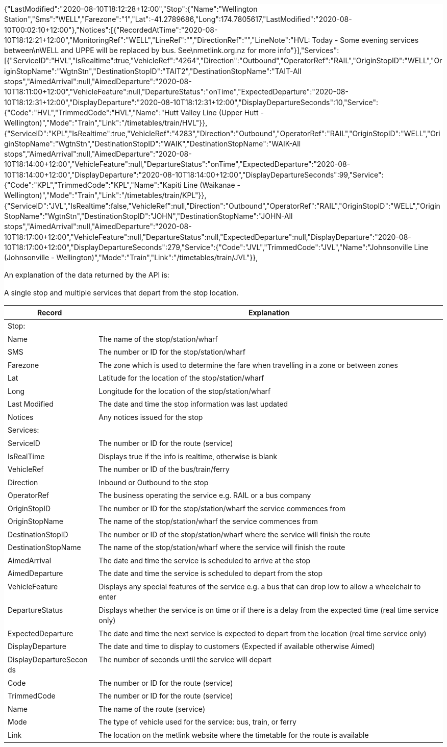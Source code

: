 {"LastModified":"2020-08-10T18:12:28+12:00","Stop":{"Name":"Wellington Station","Sms":"WELL","Farezone":"1","Lat":-41.2789686,"Long":174.7805617,"LastModified":"2020-08-10T00:02:10+12:00"},"Notices":[{"RecordedAtTime":"2020-08-10T18:12:21+12:00","MonitoringRef":"WELL","LineRef":"","DirectionRef":"","LineNote":"HVL: Today - Some evening services between\nWELL and UPPE will be replaced by bus. See\nmetlink.org.nz for more info"}],"Services":[{"ServiceID":"HVL","IsRealtime":true,"VehicleRef":"4264","Direction":"Outbound","OperatorRef":"RAIL","OriginStopID":"WELL","OriginStopName":"WgtnStn","DestinationStopID":"TAIT2","DestinationStopName":"TAIT-All stops","AimedArrival":null,"AimedDeparture":"2020-08-10T18:11:00+12:00","VehicleFeature":null,"DepartureStatus":"onTime","ExpectedDeparture":"2020-08-10T18:12:31+12:00","DisplayDeparture":"2020-08-10T18:12:31+12:00","DisplayDepartureSeconds":10,"Service":{"Code":"HVL","TrimmedCode":"HVL","Name":"Hutt Valley Line (Upper Hutt - Wellington)","Mode":"Train","Link":"\/timetables\/train\/HVL"}},{"ServiceID":"KPL","IsRealtime":true,"VehicleRef":"4283","Direction":"Outbound","OperatorRef":"RAIL","OriginStopID":"WELL","OriginStopName":"WgtnStn","DestinationStopID":"WAIK","DestinationStopName":"WAIK-All stops","AimedArrival":null,"AimedDeparture":"2020-08-10T18:14:00+12:00","VehicleFeature":null,"DepartureStatus":"onTime","ExpectedDeparture":"2020-08-10T18:14:00+12:00","DisplayDeparture":"2020-08-10T18:14:00+12:00","DisplayDepartureSeconds":99,"Service":{"Code":"KPL","TrimmedCode":"KPL","Name":"Kapiti Line (Waikanae - Wellington)","Mode":"Train","Link":"\/timetables\/train\/KPL"}},{"ServiceID":"JVL","IsRealtime":false,"VehicleRef":null,"Direction":"Outbound","OperatorRef":"RAIL","OriginStopID":"WELL","OriginStopName":"WgtnStn","DestinationStopID":"JOHN","DestinationStopName":"JOHN-All stops","AimedArrival":null,"AimedDeparture":"2020-08-10T18:17:00+12:00","VehicleFeature":null,"DepartureStatus":null,"ExpectedDeparture":null,"DisplayDeparture":"2020-08-10T18:17:00+12:00","DisplayDepartureSeconds":279,"Service":{"Code":"JVL","TrimmedCode":"JVL","Name":"Johnsonville Line (Johnsonville - Wellington)","Mode":"Train","Link":"\/timetables\/train\/JVL"}},

An explanation of the data returned by the API is:

A single stop and multiple services that depart from the stop location.

Record | Explanation
------------ | -------------
Stop: |
Name | The name of the stop/station/wharf
SMS | The number or ID for the stop/station/wharf
Farezone | The zone which is used to determine the fare when travelling in a zone or between zones
Lat | Latitude for the location of the stop/station/wharf
Long | Longitude for the location of the stop/station/wharf 
Last Modified | The date and time the stop information was last updated
Notices | Any notices issued for the stop
Services: |
ServiceID | The number or ID for the route (service)
IsRealTime | Displays true if the info is realtime, otherwise is blank
VehicleRef | The number or ID of the bus/train/ferry
Direction | Inbound or Outbound to the stop
OperatorRef | The business operating the service e.g. RAIL or a bus company 
OriginStopID | The number or ID for the stop/station/wharf the service commences from 
OriginStopName | The name of the stop/station/wharf the service commences from
DestinationStopID | The number or ID of the stop/station/wharf where the service will finish the route
DestinationStopName | The name of the stop/station/wharf where the service will finish the route
AimedArrival | The date and time the service is scheduled to arrive at the stop
AimedDeparture | The date and time the service is scheduled to depart from the stop
VehicleFeature | Displays any special features of the service e.g. a bus that can drop low to allow a wheelchair to enter
DepartureStatus | Displays whether the service is on time or if there is a delay from the expected time (real time service only)
ExpectedDeparture |  The date and time the next service is expected to depart from the location (real time service only)
DisplayDeparture | The date and time to display to customers (Expected if available otherwise Aimed)
DisplayDepartureSeconds | The number of seconds until the service will depart
Code | The number or ID for the route (service)
TrimmedCode | The number or ID for the route (service)
Name | The name of the route (service)
Mode | The type of vehicle used for the service: bus, train, or ferry
Link | The location on the metlink website where the timetable for the route is available